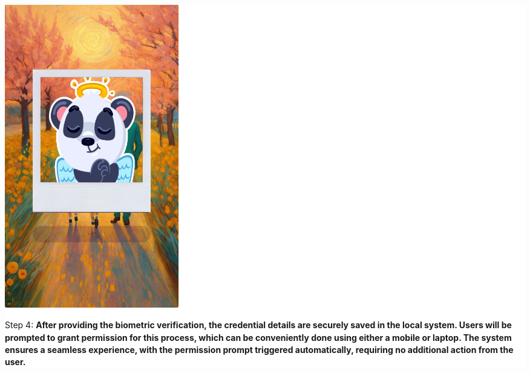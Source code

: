 <img src="images/3.png" height="500"/>

Step 4: **After providing the biometric verification, the credential details are securely saved in the local system. Users will be prompted to grant permission for this process, which can be conveniently done using either a mobile or laptop. The system ensures a seamless experience, with the permission prompt triggered automatically, requiring no additional action from the user.**
